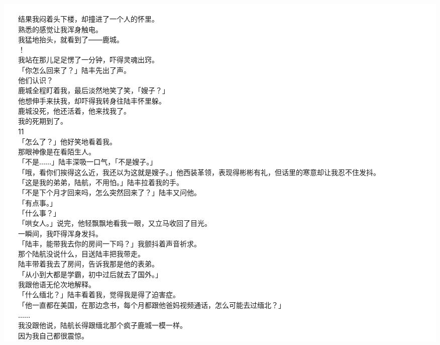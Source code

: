 <br>   
&emsp;&emsp;结果我闷着头下楼，却撞进了一个人的怀里。  
<br>   
&emsp;&emsp;熟悉的感觉让我浑身触电。  
<br>   
&emsp;&emsp;我猛地抬头，就看到了——鹿城。  
<br>   
&emsp;&emsp;！  
<br>   
&emsp;&emsp;我站在那儿足足愣了一分钟，吓得灵魂出窍。  
<br>   
&emsp;&emsp;「你怎么回来了？」陆丰先出了声。  
<br>   
&emsp;&emsp;他们认识？  
<br>   
&emsp;&emsp;鹿城全程盯着我，最后淡然地笑了笑，「嫂子？」  
<br>   
&emsp;&emsp;他想伸手来扶我，却吓得我转身往陆丰怀里躲。  
<br>   
&emsp;&emsp;鹿城没死，他还活着，他来找我了。  
<br>   
&emsp;&emsp;我的死期到了。  
<br>   
&emsp;&emsp;11  
<br>   
&emsp;&emsp;「怎么了？」他好笑地看着我。  
<br>   
&emsp;&emsp;那眼神像是在看陌生人。  
<br>   
&emsp;&emsp;「不是……」陆丰深吸一口气，「不是嫂子。」  
<br>   
&emsp;&emsp;「哦，看你们挨得这么近，我还以为这就是嫂子。」他西装革领，表现得彬彬有礼，但话里的寒意却让我忍不住发抖。  
<br>   
&emsp;&emsp;「这是我的弟弟，陆航，不用怕。」陆丰拉着我的手。  
<br>   
&emsp;&emsp;「不是下个月才回来吗，怎么突然回来了？」陆丰又问他。  
<br>   
&emsp;&emsp;「有点事。」  
<br>   
&emsp;&emsp;「什么事？」  
<br>   
&emsp;&emsp;「哄女人。」说完，他轻飘飘地看我一眼，又立马收回了目光。  
<br>   
&emsp;&emsp;一瞬间，我吓得浑身发抖。  
<br>   
&emsp;&emsp;「陆丰，能带我去你的房间一下吗？」我颤抖着声音祈求。  
<br>   
&emsp;&emsp;那个陆航没说什么，目送陆丰把我带走。  
<br>   
&emsp;&emsp;陆丰带着我去了房间，告诉我那是他的表弟。  
<br>   
&emsp;&emsp;「从小到大都是学霸，初中过后就去了国外。」  
<br>   
&emsp;&emsp;我跟他语无伦次地解释。  
<br>   
&emsp;&emsp;「什么缅北？」陆丰看着我，觉得我是得了迫害症。  
<br>   
&emsp;&emsp;「他一直都在美国，在那边念书，每个月都跟他爸妈视频通话，怎么可能去过缅北？」  
<br>   
&emsp;&emsp;……  
<br>   
&emsp;&emsp;我没跟他说，陆航长得跟缅北那个疯子鹿城一模一样。  
<br>   
&emsp;&emsp;因为我自己都很震惊。  